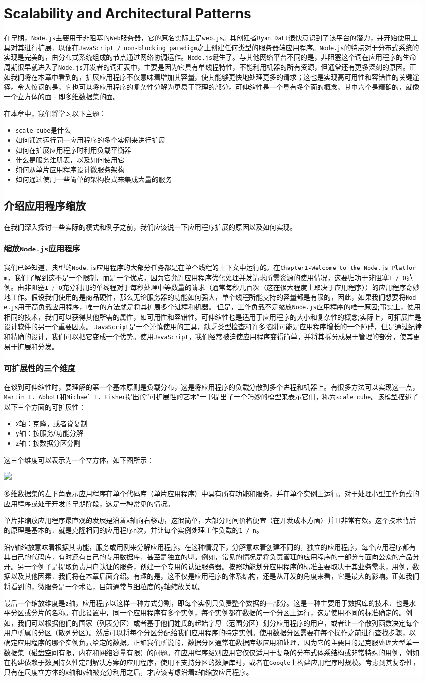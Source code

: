 # Scalability and Architectural Patterns
在早期，`Node.js`主要用于非阻塞的`Web`服务器，它的原名实际上是`web.js`。其创建者`Ryan Dahl`很快意识到了该平台的潜力，并开始使用工具对其进行扩展，以便在`JavaScript / non-blocking paradigm`之上创建任何类型的服务器端应用程序。`Node.js`的特点对于分布式系统的实现是完美的，由分布式系统组成的节点通过网络协调运作。`Node.js`诞生了。与其他网络平台不同的是，非阻塞这个词在应用程序的生命周期很早就进入了`Node.js`开发者的词汇表中，主要是因为它具有单线程特性，不能利用机器的所有资源，但通常还有更多深刻的原因。正如我们将在本章中看到的，扩展应用程序不仅意味着增加其容量，使其能够更快地处理更多的请求；这也是实现高可用性和容错性的关键途径。令人惊讶的是，它也可以将应用程序的复杂性分解为更易于管理的部分。可伸缩性是一个具有多个面的概念，其中六个是精确的，就像一个立方体的面 - 即多维数据集的面。

在本章中，我们将学习以下主题：

* `scale cube`是什么
* 如何通过运行同一应用程序的多个实例来进行扩展
* 如何在扩展应用程序时利用负载平衡器
* 什么是服务注册表，以及如何使用它
* 如何从单片应用程序设计微服务架构
* 如何通过使用一些简单的架构模式来集成大量的服务

## 介绍应用程序缩放
在我们深入探讨一些实际的模式和例子之前，我们应该说一下应用程序扩展的原因以及如何实现。

### 缩放`Node.js`应用程序
我们已经知道，典型的`Node.js`应用程序的大部分任务都是在单个线程的上下文中运行的。在`Chapter1-Welcome to the Node.js Platform`，我们了解到这不是一个限制，而是一个优点，因为它允许应用程序优化处理并发请求所需资源的使用情况，这要归功于非阻塞`I / O`范例。由非阻塞`I / O`充分利用的单线程对于每秒处理中等数量的请求（通常每秒几百次（这在很大程度上取决于应用程序））的应用程序奇妙地工作。假设我们使用的是商品硬件，那么无论服务器的功能如何强大，单个线程所能支持的容量都是有限的，因此，如果我们想要将`Node.js`用于高负载应用程序，唯一的方法就是将其扩展多个进程和机器。
但是，工作负载不是缩放`Node.js`应用程序的唯一原因;事实上，使用相同的技术，我们可以获得其他所需的属性，如可用性和容错性。可伸缩性也是适用于应用程序的大小和复杂性的概念;实际上，可拓展性是设计软件的另一个重要因素。 `JavaScript`是一个谨慎使用的工具，缺乏类型检查和许多陷阱可能是应用程序增长的一个障碍，但是通过纪律和精确的设计，我们可以把它变成一个优势。使用`JavaScript`，我们经常被迫使应用程序变得简单，并将其拆分成易于管理的部分，使其更易于扩展和分发。

### 可扩展性的三个维度
在谈到可伸缩性时，要理解的第一个基本原则是负载分布，这是将应用程序的负载分散到多个进程和机器上。有很多方法可以实现这一点，`Martin L. Abbott`和`Michael T. Fisher`提出的“可扩展性的艺术”一书提出了一个巧妙的模型来表示它们，称为`scale cube`。该模型描述了以下三个方面的可扩展性：

* x轴：克隆，或者说复制
* y轴：按服务/功能分解
* z轴：按数据分区分割

这三个维度可以表示为一个立方体，如下图所示：

![](http://oczira72b.bkt.clouddn.com/18-2-6/77680588.jpg)

多维数据集的左下角表示应用程序在单个代码库（单片应用程序）中具有所有功能和服务，并在单个实例上运行。对于处理小型工作负载的应用程序或处于开发的早期阶段，这是一种常见的情况。

单片非缩放应用程序最直观的发展是沿着`x`轴向右移动，这很简单，大部分时间价格便宜（在开发成本方面）并且非常有效。这个技术背后的原理是基本的，就是克隆相同的应用程序`n`次，并让每个实例处理工作负载的`1 / n`。

沿`y`轴缩放意味着根据其功能，服务或用例来分解应用程序。在这种情况下，分解意味着创建不同的，独立的应用程序，每个应用程序都有其自己的代码库，有时还有自己的专用数据库，甚至是独立的UI。例如，常见的情况是将负责管理的应用程序的一部分与面向公众的产品分开。另一个例子是提取负责用户认证的服务，创建一个专用的认证服务器。按照功能划分应用程序的标准主要取决于其业务需求，用例，数据以及其他因素，我们将在本章后面介绍。有趣的是，这不仅是应用程序的体系结构，还是从开发的角度来看，它是最大的影响。正如我们将看到的，微服务是一个术语，目前通常与细粒度的`y`轴缩放关联。

最后一个缩放维度是`z`轴，应用程序以这样一种方式分割，即每个实例只负责整个数据的一部分。这是一种主要用于数据库的技术，也是水平分区或分片的名称。在此设置中，同一个应用程序有多个实例，每个实例都在数据的一个分区上运行，这是使用不同的标准确定的。例如，我们可以根据他们的国家（列表分区）或者基于他们姓氏的起始字母（范围分区）划分应用程序的用户，或者让一个散列函数决定每个用户所属的分区（散列分区）。然后可以将每个分区分配给我们应用程序的特定实例。使用数据分区需要在每个操作之前进行查找步骤，以确定应用程序的哪个实例负责给定的数据。正如我们所说的，数据分区通常在数据库级应用和处理，因为它的主要目的是克服处理大型单一数据集（磁盘空间有限，内存和网络容量有限）的问题。在应用程序级别应用它仅仅适用于复杂的分布式体系结构或非常特殊的用例，例如在构建依赖于数据持久性定制解决方案的应用程序，使用不支持分区的数据库时，或者在`Google`上构建应用程序时规模。考虑到其复杂性，只有在尺度立方体的`x`轴和`y`轴被充分利用之后，才应该考虑沿着`z`轴缩放应用程序。

